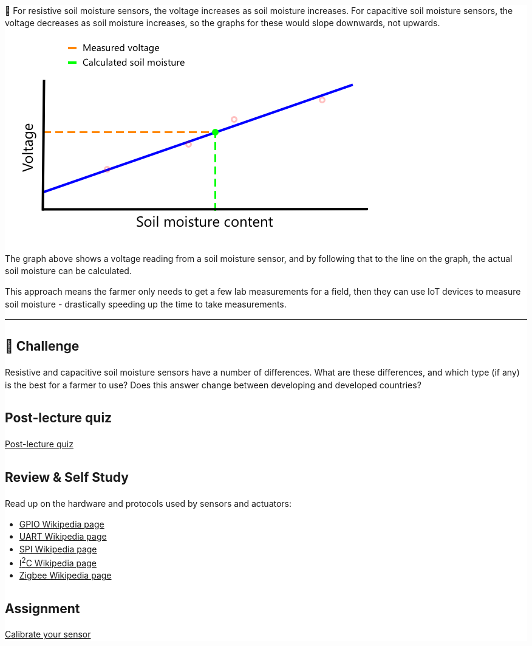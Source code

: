 💁 For resistive soil moisture sensors, the voltage increases as soil moisture increases. For capacitive soil moisture sensors, the voltage decreases as soil moisture increases, so the graphs for these would slope downwards, not upwards.

![A soil moisture value interpolated from the graph](../images/soil-moisture-to-voltage-with-reading.png)

The graph above shows a voltage reading from a soil moisture sensor, and by following that to the line on the graph, the actual soil moisture can be calculated.

This approach means the farmer only needs to get a few lab measurements for a field, then they can use IoT devices to measure soil moisture - drastically speeding up the time to take measurements.

---

## 🚀 Challenge

Resistive and capacitive soil moisture sensors have a number of differences. What are these differences, and which type (if any) is the best for a farmer to use? Does this answer change between developing and developed countries?

## Post-lecture quiz

[Post-lecture quiz](https://black-meadow-040d15503.1.azurestaticapps.net/quiz/12)

## Review & Self Study

Read up on the hardware and protocols used by sensors and actuators:

* [GPIO Wikipedia page](https://wikipedia.org/wiki/General-purpose_input/output)
* [UART Wikipedia page](https://wikipedia.org/wiki/Universal_asynchronous_receiver-transmitter)
* [SPI Wikipedia page](https://wikipedia.org/wiki/Serial_Peripheral_Interface)
* [I<sup>2</sup>C Wikipedia page](https://wikipedia.org/wiki/I²C)
* [Zigbee Wikipedia page](https://wikipedia.org/wiki/Zigbee)

## Assignment

[Calibrate your sensor](assignment.md)
